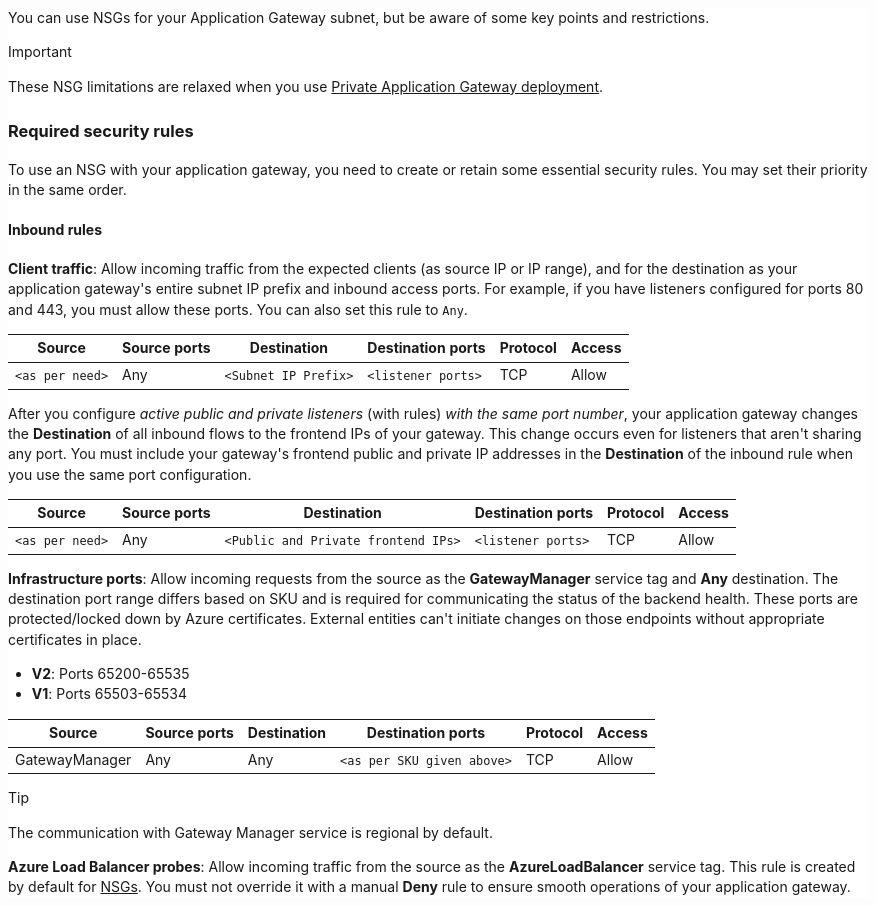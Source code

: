You can use NSGs for your Application Gateway subnet, but be aware of some key points and restrictions.

> [!IMPORTANT]
> These NSG limitations are relaxed when you use [Private Application Gateway deployment](application-gateway-private-deployment.md#network-security-group-control).

### Required security rules

To use an NSG with your application gateway, you need to create or retain some essential security rules. You may set their priority in the same order.

#### Inbound rules

**Client traffic**: Allow incoming traffic from the expected clients (as source IP or IP range), and for the destination as your application gateway's entire subnet IP prefix and inbound access ports. For example, if you have listeners configured for ports 80 and 443, you must allow these ports. You can also set this rule to `Any`.

| Source  | Source ports | Destination | Destination ports | Protocol | Access |
|---|---|---|---|---|---|
|`<as per need>`|Any|`<Subnet IP Prefix>`|`<listener ports>`|TCP|Allow|

After you configure *active public and private listeners* (with rules) *with the same port number*, your application gateway changes the **Destination** of all inbound flows to the frontend IPs of your gateway. This change occurs even for listeners that aren't sharing any port. You must include your gateway's frontend public and private IP addresses in the **Destination** of the inbound rule when you use the same port configuration.

| Source  | Source ports | Destination | Destination ports | Protocol | Access |
|---|---|---|---|---|---|
|`<as per need>`|Any|`<Public and Private frontend IPs>`|`<listener ports>`|TCP|Allow|

**Infrastructure ports**: Allow incoming requests from the source as the **GatewayManager** service tag and **Any** destination. The destination port range differs based on SKU and is required for communicating the status of the backend health. These ports are protected/locked down by Azure certificates. External entities can't initiate changes on those endpoints without appropriate certificates in place.

- **V2**: Ports 65200-65535
- **V1**: Ports 65503-65534

| Source  | Source ports | Destination | Destination ports | Protocol | Access |
|---|---|---|---|---|---|
|GatewayManager|Any|Any|`<as per SKU given above>`|TCP|Allow|

> [!TIP]
> The communication with Gateway Manager service is regional by default.

**Azure Load Balancer probes**: Allow incoming traffic from the source as the **AzureLoadBalancer** service tag. This rule is created by default for [NSGs](../virtual-network/network-security-groups-overview.md). You must not override it with a manual **Deny** rule to ensure smooth operations of your application gateway.
